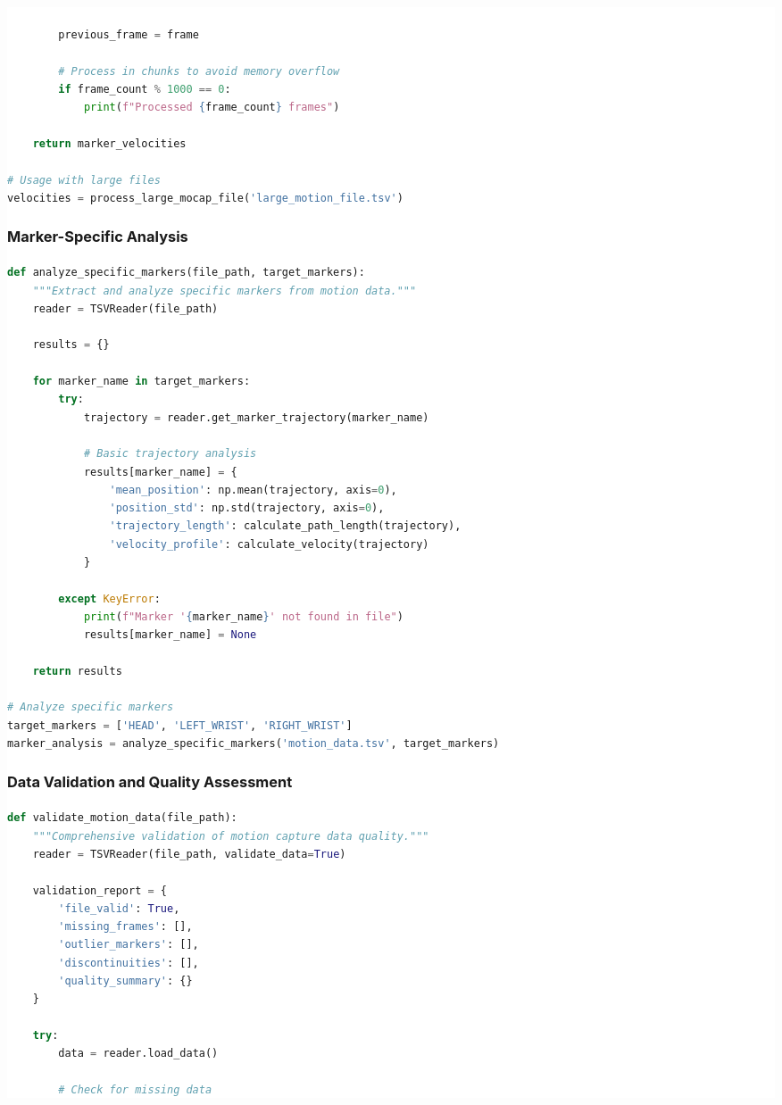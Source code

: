 ```python
        
        previous_frame = frame
        
        # Process in chunks to avoid memory overflow
        if frame_count % 1000 == 0:
            print(f"Processed {frame_count} frames")
    
    return marker_velocities

# Usage with large files
velocities = process_large_mocap_file('large_motion_file.tsv')
```

### Marker-Specific Analysis

```python
def analyze_specific_markers(file_path, target_markers):
    """Extract and analyze specific markers from motion data."""
    reader = TSVReader(file_path)
    
    results = {}
    
    for marker_name in target_markers:
        try:
            trajectory = reader.get_marker_trajectory(marker_name)
            
            # Basic trajectory analysis
            results[marker_name] = {
                'mean_position': np.mean(trajectory, axis=0),
                'position_std': np.std(trajectory, axis=0),
                'trajectory_length': calculate_path_length(trajectory),
                'velocity_profile': calculate_velocity(trajectory)
            }
            
        except KeyError:
            print(f"Marker '{marker_name}' not found in file")
            results[marker_name] = None
    
    return results

# Analyze specific markers
target_markers = ['HEAD', 'LEFT_WRIST', 'RIGHT_WRIST']
marker_analysis = analyze_specific_markers('motion_data.tsv', target_markers)
```

### Data Validation and Quality Assessment

```python
def validate_motion_data(file_path):
    """Comprehensive validation of motion capture data quality."""
    reader = TSVReader(file_path, validate_data=True)
    
    validation_report = {
        'file_valid': True,
        'missing_frames': [],
        'outlier_markers': [],
        'discontinuities': [],
        'quality_summary': {}
    }
    
    try:
        data = reader.load_data()
        
        # Check for missing data
```